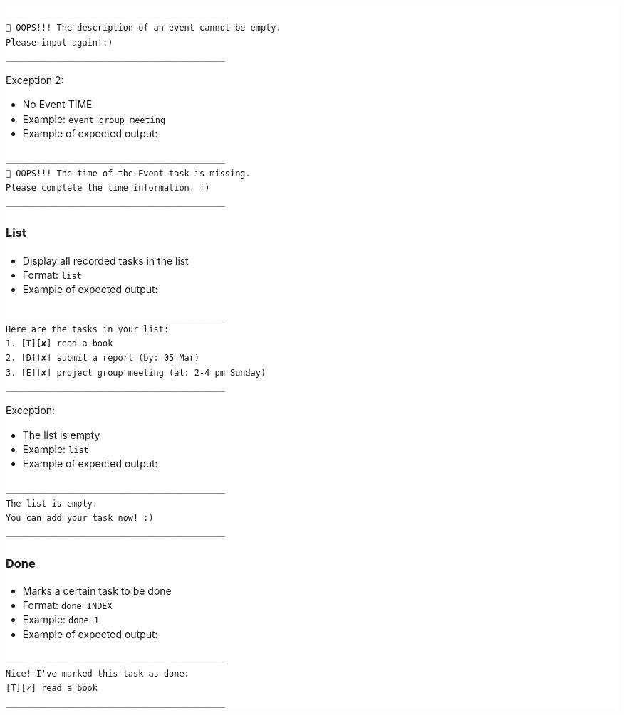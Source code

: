 ```
___________________________________________
🙁 OOPS!!! The description of an event cannot be empty.
Please input again!:)
___________________________________________
```

Exception 2:
* No Event TIME
* Example: `event group meeting`
* Example of expected output:

```
___________________________________________
🙁 OOPS!!! The time of the Event task is missing.
Please complete the time information. :)
___________________________________________
```

### List

* Display all recorded tasks in the list
* Format: `list`
* Example of expected output:

```
___________________________________________
Here are the tasks in your list: 
1. [T][✘] read a book
2. [D][✘] submit a report (by: 05 Mar)
3. [E][✘] project group meeting (at: 2-4 pm Sunday)
___________________________________________
```
Exception:
* The list is empty
* Example: `list`
* Example of expected output:

```
___________________________________________
The list is empty.
You can add your task now! :)
___________________________________________
```


### Done

* Marks a certain task to be done
* Format: `done INDEX`
* Example: `done 1`
* Example of expected output:

```
___________________________________________
Nice! I've marked this task as done: 
[T][✓] read a book
___________________________________________
```

